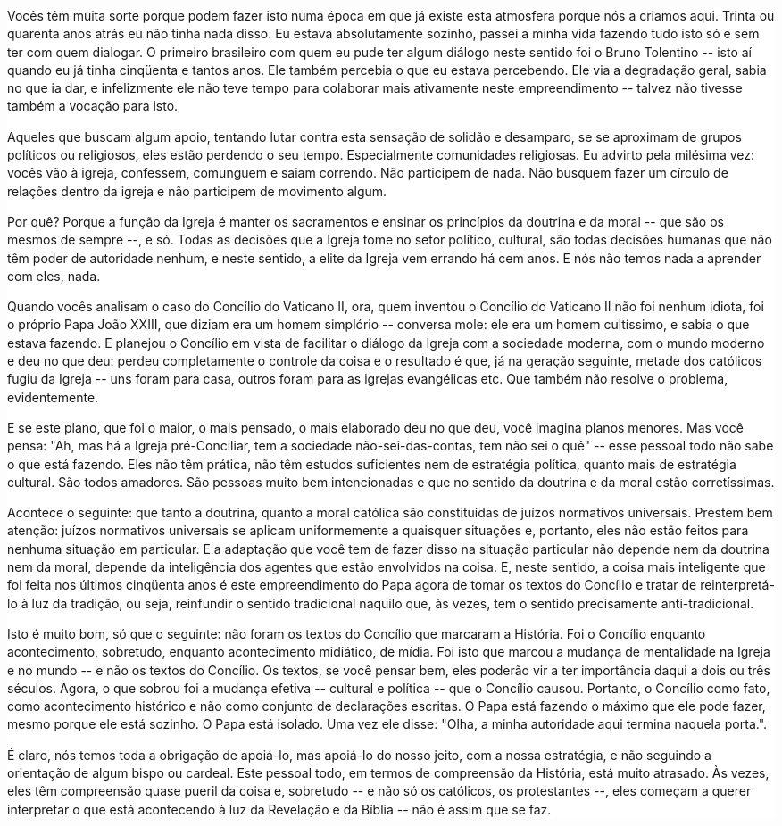 Vocês têm muita sorte porque podem fazer isto numa época em que já existe esta atmosfera porque nós a criamos aqui. Trinta ou quarenta anos atrás eu não tinha nada disso. Eu estava absolutamente sozinho, passei a minha vida fazendo tudo isto só e sem ter com quem dialogar. O primeiro brasileiro com quem eu pude ter algum diálogo neste sentido foi o Bruno Tolentino -- isto aí quando eu já tinha cinqüenta e tantos anos. Ele também percebia o que eu estava percebendo. Ele via a degradação geral, sabia no que ia dar, e infelizmente ele não teve tempo para colaborar mais ativamente neste empreendimento -- talvez não tivesse também a vocação para isto.

Aqueles que buscam algum apoio, tentando lutar contra esta sensação de solidão e desamparo, se se aproximam de grupos políticos ou religiosos, eles estão perdendo o seu tempo. Especialmente comunidades religiosas. Eu advirto pela milésima vez: vocês vão à igreja, confessem, comunguem e saiam correndo. Não participem de nada. Não busquem fazer um círculo de relações dentro da igreja e não participem de movimento algum.

Por quê? Porque a função da Igreja é manter os sacramentos e ensinar os princípios da doutrina e da moral -- que são os mesmos de sempre --, e só. Todas as decisões que a Igreja tome no setor político, cultural, são todas decisões humanas que não têm poder de autoridade nenhum, e neste sentido, a elite da Igreja vem errando há cem anos. E nós não temos nada a aprender com eles, nada.

Quando vocês analisam o caso do Concílio do Vaticano II, ora, quem inventou o Concílio do Vaticano II não foi nenhum idiota, foi o próprio Papa João XXIII, que diziam era um homem simplório -- conversa mole: ele era um homem cultíssimo, e sabia o que estava fazendo. E planejou o Concílio em vista de facilitar o diálogo da Igreja com a sociedade moderna, com o mundo moderno e deu no que deu: perdeu completamente o controle da coisa e o resultado é que, já na geração seguinte, metade dos católicos fugiu da Igreja -- uns foram para casa, outros foram para as igrejas evangélicas etc. Que também não resolve o problema, evidentemente.

E se este plano, que foi o maior, o mais pensado, o mais elaborado deu no que deu, você imagina planos menores. Mas você pensa: "Ah, mas há a Igreja pré-Conciliar, tem a sociedade não-sei-das-contas, tem não sei o quê" -- esse pessoal todo não sabe o que está fazendo. Eles não têm prática, não têm estudos suficientes nem de estratégia política, quanto mais de estratégia cultural. São todos amadores. São pessoas muito bem intencionadas e que no sentido da doutrina e da moral estão corretíssimas.

Acontece o seguinte: que tanto a doutrina, quanto a moral católica são constituídas de juízos normativos universais. Prestem bem atenção: juízos normativos universais se aplicam uniformemente a quaisquer situações e, portanto, eles não estão feitos para nenhuma situação em particular. E a adaptação que você tem de fazer disso na situação particular não depende nem da doutrina nem da moral, depende da inteligência dos agentes que estão envolvidos na coisa. E, neste sentido, a coisa mais inteligente que foi feita nos últimos cinqüenta anos é este empreendimento do Papa agora de tomar os textos do Concílio e tratar de reinterpretá-lo à luz da tradição, ou seja, reinfundir o sentido tradicional naquilo que, às vezes, tem o sentido precisamente anti-tradicional.

Isto é muito bom, só que o seguinte: não foram os textos do Concílio que marcaram a História. Foi o Concílio enquanto acontecimento, sobretudo, enquanto acontecimento midiático, de mídia. Foi isto que marcou a mudança de mentalidade na Igreja e no mundo -- e não os textos do Concílio. Os textos, se você pensar bem, eles poderão vir a ter importância daqui a dois ou três séculos. Agora, o que sobrou foi a mudança efetiva -- cultural e política -- que o Concílio causou. Portanto, o Concílio como fato, como acontecimento histórico e não como conjunto de declarações escritas. O Papa está fazendo o máximo que ele pode fazer, mesmo porque ele está sozinho. O Papa está isolado. Uma vez ele disse: "Olha, a minha autoridade aqui termina naquela porta.".

É claro, nós temos toda a obrigação de apoiá-lo, mas apoiá-lo do nosso jeito, com a nossa estratégia, e não seguindo a orientação de algum bispo ou cardeal. Este pessoal todo, em termos de compreensão da História, está muito atrasado. Às vezes, eles têm compreensão quase pueril da coisa e, sobretudo -- e não só os católicos, os protestantes --, eles começam a querer interpretar o que está acontecendo à luz da Revelação e da Bíblia -- não é assim que se faz.
